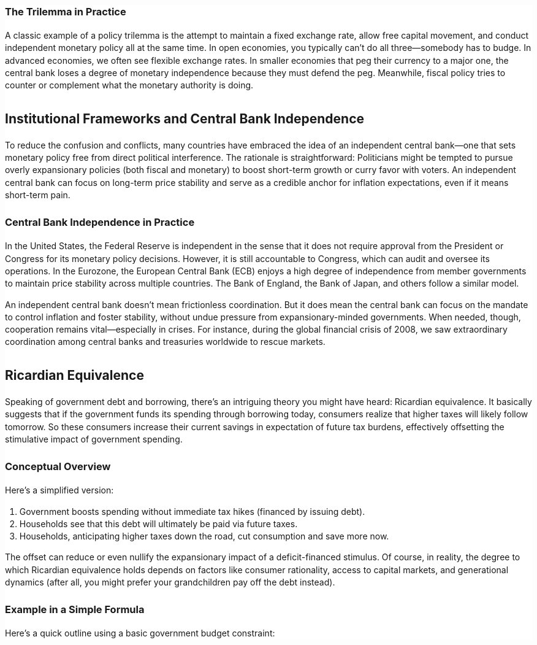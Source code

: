 ### The Trilemma in Practice
A classic example of a policy trilemma is the attempt to maintain a fixed exchange rate, allow free capital movement, and conduct independent monetary policy all at the same time. In open economies, you typically can’t do all three—somebody has to budge. In advanced economies, we often see flexible exchange rates. In smaller economies that peg their currency to a major one, the central bank loses a degree of monetary independence because they must defend the peg. Meanwhile, fiscal policy tries to counter or complement what the monetary authority is doing.

## Institutional Frameworks and Central Bank Independence
To reduce the confusion and conflicts, many countries have embraced the idea of an independent central bank—one that sets monetary policy free from direct political interference. The rationale is straightforward: Politicians might be tempted to pursue overly expansionary policies (both fiscal and monetary) to boost short-term growth or curry favor with voters. An independent central bank can focus on long-term price stability and serve as a credible anchor for inflation expectations, even if it means short-term pain.

### Central Bank Independence in Practice
In the United States, the Federal Reserve is independent in the sense that it does not require approval from the President or Congress for its monetary policy decisions. However, it is still accountable to Congress, which can audit and oversee its operations. In the Eurozone, the European Central Bank (ECB) enjoys a high degree of independence from member governments to maintain price stability across multiple countries. The Bank of England, the Bank of Japan, and others follow a similar model.

An independent central bank doesn’t mean frictionless coordination. But it does mean the central bank can focus on the mandate to control inflation and foster stability, without undue pressure from expansionary-minded governments. When needed, though, cooperation remains vital—especially in crises. For instance, during the global financial crisis of 2008, we saw extraordinary coordination among central banks and treasuries worldwide to rescue markets.

## Ricardian Equivalence
Speaking of government debt and borrowing, there’s an intriguing theory you might have heard: Ricardian equivalence. It basically suggests that if the government funds its spending through borrowing today, consumers realize that higher taxes will likely follow tomorrow. So these consumers increase their current savings in expectation of future tax burdens, effectively offsetting the stimulative impact of government spending.

### Conceptual Overview
Here’s a simplified version:

1. Government boosts spending without immediate tax hikes (financed by issuing debt).  
2. Households see that this debt will ultimately be paid via future taxes.  
3. Households, anticipating higher taxes down the road, cut consumption and save more now.  

The offset can reduce or even nullify the expansionary impact of a deficit-financed stimulus. Of course, in reality, the degree to which Ricardian equivalence holds depends on factors like consumer rationality, access to capital markets, and generational dynamics (after all, you might prefer your grandchildren pay off the debt instead).

### Example in a Simple Formula
Here’s a quick outline using a basic government budget constraint:
